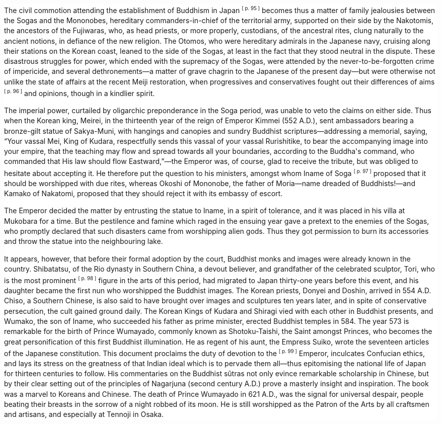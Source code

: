 The civil commotion attending the establishment of Buddhism in Japan <span id="p95"><sup><small>[ p. 95 ]</small></sup></span> becomes thus a matter of family jealousies between the Sogas and the Mononobes, hereditary commanders-in-chief of the territorial army, supported on their side by the Nakotomis, the ancestors of the Fujiwaras, who, as head priests, or more properly, custodians, of the ancestral rites, clung naturally to the ancient notions, in defiance of the new religion. The Otomos, who were hereditary admirals in the Japanese navy, cruising along their stations on the Korean coast, leaned to the side of the Sogas, at least in the fact that they stood neutral in the dispute. These disastrous struggles for power, which ended with the supremacy of the Sogas, were attended by the never-to-be-forgotten crime of impericide, and several dethronements—a matter of grave chagrin to the Japanese of the present day—but were otherwise not unlike the state of affairs at the recent Meiji restoration, when progressives and conservatives fought out their differences of aims <span id="p96"><sup><small>[ p. 96 ]</small></sup></span> and opinions, though in a kindlier spirit.

The imperial power, curtailed by oligarchic preponderance in the Soga period, was unable to veto the claims on either side. Thus when the Korean king, Meirei, in the thirteenth year of the reign of Emperor Kimmei (552 A.D.), sent ambassadors bearing a bronze-gilt statue of Sakya-Muni, with hangings and canopies and sundry Buddhist scriptures—addressing a memorial, saying, “Your vassal Mei, King of Kudara, respectfully sends this vassal of your vassal Rurishitike, to bear the accompanying image into your empire, that the teaching may flow and spread towards all your boundaries, according to the Buddha's command, who commanded that His law should flow Eastward,”—the Emperor was, of course, glad to receive the tribute, but was obliged to hesitate about accepting it. He therefore put the question to his ministers, amongst whom Iname of Soga <span id="p97"><sup><small>[ p. 97 ]</small></sup></span> proposed that it should be worshipped with due rites, whereas Okoshi of Mononobe, the father of Moria—name dreaded of Buddhists!—and Kamako of Nakatomi, proposed that they should reject it with its embassy of escort.

The Emperor decided the matter by entrusting the statue to Iname, in a spirit of tolerance, and it was placed in his villa at Mukobara for a time. But the pestilence and famine which raged in the ensuing year gave a pretext to the enemies of the Sogas, who promptly declared that such disasters came from worshipping alien gods. Thus they got permission to burn its accessories and throw the statue into the neighbouring lake.

It appears, however, that before their formal adoption by the court, Buddhist monks and images were already known in the country. Shibatatsu, of the Rio dynasty in Southern China, a devout believer, and grandfather of the celebrated sculptor, Tori, who is the most prominent <span id="p98"><sup><small>[ p. 98 ]</small></sup></span> figure in the arts of this period, had migrated to Japan thirty-one years before this event, and his daughter became the first nun who worshipped the Buddhist images. The Korean priests, Donyei and Doshin, arrived in 554 A.D. Chiso, a Southern Chinese, is also said to have brought over images and sculptures ten years later, and in spite of conservative persecution, the cult gained ground daily. The Korean Kings of Kudara and Shiragi vied with each other in Buddhist presents, and Wumako, the son of Iname, who succeeded his father as prime minister, erected Buddhist temples in 584. The year 573 is remarkable for the birth of Prince Wumayado, commonly known as Shotoku-Taishi, the Saint amongst Princes, who becomes the great personification of this first Buddhist illumination. He as regent of his aunt, the Empress Suiko, wrote the seventeen articles of the Japanese constitution. This document proclaims the duty of devotion to the <span id="p99"><sup><small>[ p. 99 ]</small></sup></span> Emperor, inculcates Confucian ethics, and lays its stress on the greatness of that Indian ideal which is to pervade them all—thus epitomising the national life of Japan for thirteen centuries to follow. His commentaries on the Buddhist sûtras not only evince remarkable scholarship in Chinese, but by their clear setting out of the principles of Nagarjuna (second century A.D.) prove a masterly insight and inspiration. The book was a marvel to Koreans and Chinese. The death of Prince Wumayado in 621 A.D., was the signal for universal despair, people beating their breasts in the sorrow of a night robbed of its moon. He is still worshipped as the Patron of the Arts by all craftsmen and artisans, and especially at Tennoji in Osaka.
